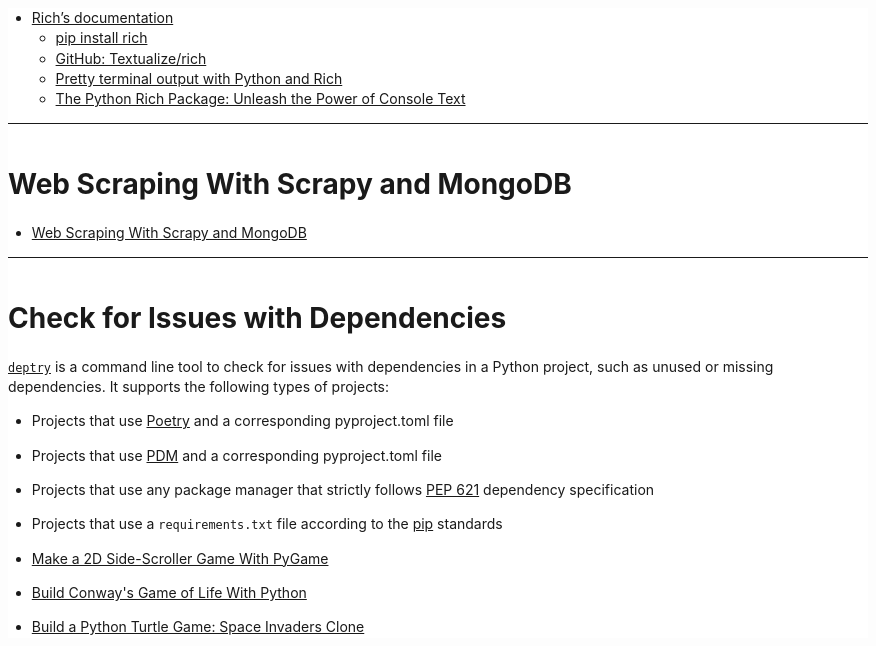 * [Rich’s documentation](https://rich.readthedocs.io/en/latest/#)
    * [pip install rich](https://pypi.org/project/rich/)
    * [GitHub: Textualize/rich](https://github.com/Textualize/rich)
    * [Pretty terminal output with Python and Rich](https://calmcode.io/course/rich/introduction)
    * [The Python Rich Package: Unleash the Power of Console Text](https://realpython.com/python-rich-package/)


---------------


# Web Scraping With Scrapy and MongoDB

* [Web Scraping With Scrapy and MongoDB](https://realpython.com/web-scraping-with-scrapy-and-mongodb/)


---------------


# Check for Issues with Dependencies

[`deptry`](https://deptry.com/) is a command line tool to check for issues with dependencies in a Python project, such as unused or missing dependencies.
It supports the following types of projects:

* Projects that use [Poetry](https://python-poetry.org/) and a corresponding pyproject.toml file
* Projects that use [PDM](https://pdm-project.org/latest/) and a corresponding pyproject.toml file
* Projects that use any package manager that strictly follows [PEP 621](https://peps.python.org/pep-0621/) dependency specification
* Projects that use a `requirements.txt` file according to the [pip](https://pip.pypa.io/en/stable/user_guide/) standards

* [Make a 2D Side-Scroller Game With PyGame](https://realpython.com/courses/pygame-primer/)
* [Build Conway's Game of Life With Python](https://realpython.com/conway-game-of-life-python/)
* [Build a Python Turtle Game: Space Invaders Clone](https://realpython.com/preview/build-python-turtle-game-space-invaders-clone/)
